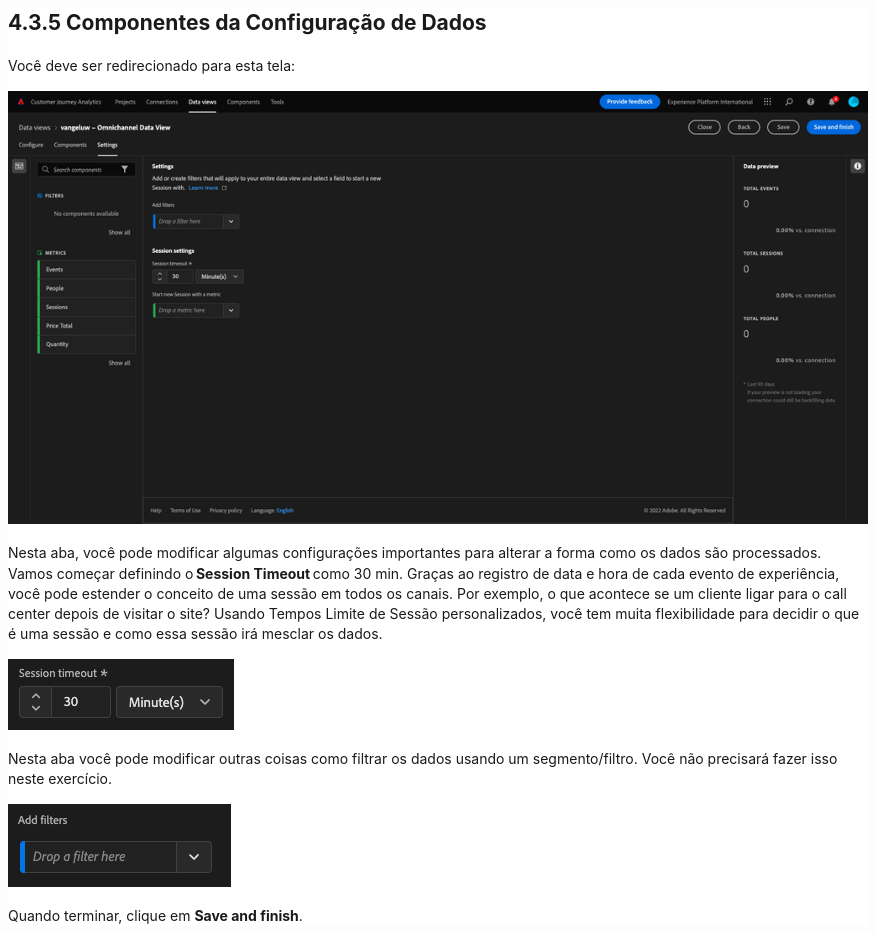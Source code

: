 ## 4.3.5 Componentes da Configuração de Dados

Você deve ser redirecionado para esta tela: 

![demo](./images/8-v2.png)

Nesta aba, você pode modificar algumas configurações importantes para alterar a forma como os dados são processados. Vamos começar definindo o **Session Timeout** como 30 min. Graças ao registro de data e hora de cada evento de experiência, você pode estender o conceito de uma sessão em todos os canais. Por exemplo, o que acontece se um cliente ligar para o call center depois de visitar o site? Usando Tempos Limite de Sessão personalizados, você tem muita flexibilidade para decidir o que é uma sessão e como essa sessão irá mesclar os dados. 

![demo](./images/ext8.png)

Nesta aba você pode modificar outras coisas como filtrar os dados usando um segmento/filtro. Você não precisará fazer isso neste exercício. 

![demo](./images/10-v2.png)

Quando terminar, clique em **Save and finish**.
